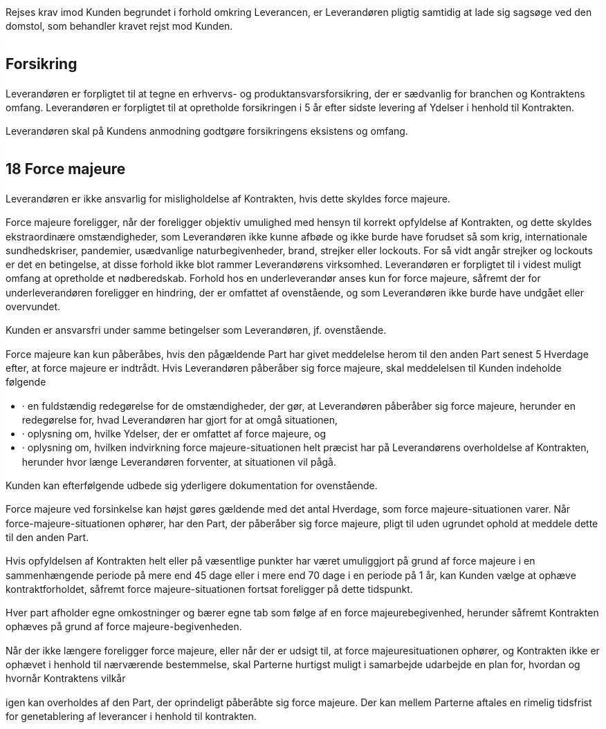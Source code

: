 Rejses krav imod Kunden begrundet i forhold omkring Leverancen, er Leverandøren pligtig samtidig at lade sig sagsøge ved den domstol, som behandler kravet rejst mod Kunden.

## Forsikring

Leverandøren er forpligtet til at tegne en erhvervs- og produktansvarsforsikring, der er sædvanlig for branchen og Kontraktens omfang. Leverandøren er forpligtet til at opretholde forsikringen i 5 år efter sidste levering af Ydelser i henhold til Kontrakten.

Leverandøren skal på Kundens anmodning godtgøre forsikringens eksistens og omfang.

## 18  Force majeure

Leverandøren er ikke ansvarlig for misligholdelse af Kontrakten, hvis dette skyldes force majeure.

Force majeure foreligger, når der foreligger objektiv umulighed med hensyn til korrekt opfyldelse af Kontrakten, og dette skyldes ekstraordinære omstændigheder, som Leverandøren ikke kunne afbøde og ikke burde have forudset så som krig, internationale sundhedskriser, pandemier, usædvanlige naturbegivenheder, brand, strejker eller lockouts. For så vidt angår strejker og lockouts er det en betingelse, at disse forhold ikke blot rammer Leverandørens virksomhed. Leverandøren er forpligtet til i videst muligt omfang at opretholde et nødberedskab. Forhold hos en underleverandør anses kun for force majeure, såfremt der for underleverandøren foreligger en hindring, der er omfattet af ovenstående, og som Leverandøren ikke burde have undgået eller overvundet.

Kunden er ansvarsfri under samme betingelser som Leverandøren, jf. ovenstående.

Force majeure kan kun påberåbes, hvis den pågældende Part har givet meddelelse herom til den anden Part senest 5 Hverdage efter, at force majeure er indtrådt. Hvis Leverandøren påberåber sig force majeure, skal meddelelsen til Kunden indeholde følgende

- · en fuldstændig redegørelse for de omstændigheder, der gør, at Leverandøren påberåber sig force majeure, herunder en redegørelse for, hvad Leverandøren har gjort for at omgå situationen,
- · oplysning om, hvilke Ydelser, der er omfattet af force majeure, og
- · oplysning om, hvilken indvirkning force majeure-situationen helt præcist har på Leverandørens overholdelse af Kontrakten, herunder hvor længe Leverandøren forventer, at situationen vil pågå.

Kunden kan efterfølgende udbede sig yderligere dokumentation for ovenstående.

Force majeure ved forsinkelse kan højst gøres gældende med det antal Hverdage, som force majeure-situationen varer. Når force-majeure-situationen ophører, har den Part, der påberåber sig force majeure, pligt til uden ugrundet ophold at meddele dette til den anden Part.

Hvis opfyldelsen af Kontrakten helt eller på væsentlige punkter har været umuliggjort på grund af force majeure i en sammenhængende periode på mere end 45 dage eller i mere end 70 dage i en periode på 1 år, kan Kunden vælge at ophæve kontraktforholdet, såfremt force majeure-situationen fortsat foreligger på dette tidspunkt.

Hver part afholder egne omkostninger og bærer egne tab som følge af en force majeurebegivenhed, herunder såfremt Kontrakten ophæves på grund af force majeure-begivenheden.

Når der ikke længere foreligger force majeure, eller når der er udsigt til, at force majeuresituationen ophører, og Kontrakten ikke er ophævet i henhold til nærværende bestemmelse, skal Parterne hurtigst muligt i samarbejde udarbejde en plan for, hvordan og hvornår Kontraktens vilkår

igen kan overholdes af den Part, der oprindeligt påberåbte sig force majeure. Der kan mellem Parterne aftales en rimelig tidsfrist for genetablering af leverancer i henhold til kontrakten.
